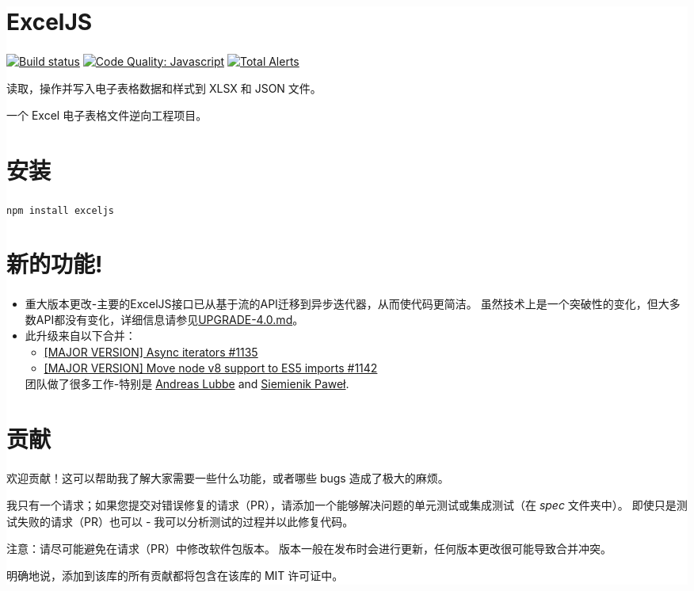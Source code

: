 # ExcelJS

[![Build status](https://github.com/exceljs/exceljs/workflows/ExcelJS/badge.svg)](https://github.com/exceljs/exceljs/actions?query=workflow%3AExcelJS)
[![Code Quality: Javascript](https://img.shields.io/lgtm/grade/javascript/g/exceljs/exceljs.svg?logo=lgtm&logoWidth=18)](https://lgtm.com/projects/g/exceljs/exceljs/context:javascript)
[![Total Alerts](https://img.shields.io/lgtm/alerts/g/exceljs/exceljs.svg?logo=lgtm&logoWidth=18)](https://lgtm.com/projects/g/exceljs/exceljs/alerts)

读取，操作并写入电子表格数据和样式到 XLSX 和 JSON 文件。

一个 Excel 电子表格文件逆向工程项目。

# 安装

```shell
npm install exceljs
```

# 新的功能!

<ul>
  <li>
    重大版本更改-主要的ExcelJS接口已从基于流的API迁移到异步迭代器，从而使代码更简洁。 虽然技术上是一个突破性的变化，但大多数API都没有变化，详细信息请参见<a href="https://github.com/exceljs/exceljs/blob/master/UPGRADE-4.0.md">UPGRADE-4.0.md</a>。
  </li>
  <li>
    此升级来自以下合并：
     <ul>
      <li><a href="https://github.com/exceljs/exceljs/pull/1135">[MAJOR VERSION] Async iterators #1135</a></li>
      <li><a href="https://github.com/exceljs/exceljs/pull/1142">[MAJOR VERSION] Move node v8 support to ES5 imports #1142</a></li>
    </ul>
    团队做了很多工作-特别是 <a href="https://github.com/alubbe">Andreas Lubbe</a> and
    <a href="https://github.com/Siemienik">Siemienik Paweł</a>.
  </li>
</ul>

# 贡献

欢迎贡献！这可以帮助我了解大家需要一些什么功能，或者哪些 bugs 造成了极大的麻烦。

我只有一个请求；如果您提交对错误修复的请求（PR），请添加一个能够解决问题的单元测试或集成测试（在 *spec* 文件夹中）。
即使只是测试失败的请求（PR）也可以 - 我可以分析测试的过程并以此修复代码。

注意：请尽可能避免在请求（PR）中修改软件包版本。
版本一般在发布时会进行更新，任何版本更改很可能导致合并冲突。

明确地说，添加到该库的所有贡献都将包含在该库的 MIT 许可证中。
